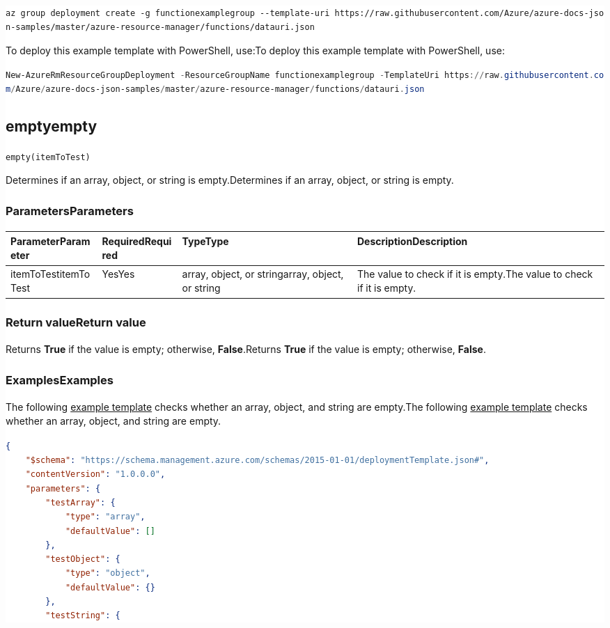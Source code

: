 ```azurecli-interactive
az group deployment create -g functionexamplegroup --template-uri https://raw.githubusercontent.com/Azure/azure-docs-json-samples/master/azure-resource-manager/functions/datauri.json
```

<span data-ttu-id="df661-359">To deploy this example template with PowerShell, use:</span><span class="sxs-lookup"><span data-stu-id="df661-359">To deploy this example template with PowerShell, use:</span></span>

```powershell
New-AzureRmResourceGroupDeployment -ResourceGroupName functionexamplegroup -TemplateUri https://raw.githubusercontent.com/Azure/azure-docs-json-samples/master/azure-resource-manager/functions/datauri.json
```

<a id="empty" /> 

## <a name="empty"></a><span data-ttu-id="df661-360">empty</span><span class="sxs-lookup"><span data-stu-id="df661-360">empty</span></span>
`empty(itemToTest)`

<span data-ttu-id="df661-361">Determines if an array, object, or string is empty.</span><span class="sxs-lookup"><span data-stu-id="df661-361">Determines if an array, object, or string is empty.</span></span>

### <a name="parameters"></a><span data-ttu-id="df661-362">Parameters</span><span class="sxs-lookup"><span data-stu-id="df661-362">Parameters</span></span>

| <span data-ttu-id="df661-363">Parameter</span><span class="sxs-lookup"><span data-stu-id="df661-363">Parameter</span></span> | <span data-ttu-id="df661-364">Required</span><span class="sxs-lookup"><span data-stu-id="df661-364">Required</span></span> | <span data-ttu-id="df661-365">Type</span><span class="sxs-lookup"><span data-stu-id="df661-365">Type</span></span> | <span data-ttu-id="df661-366">Description</span><span class="sxs-lookup"><span data-stu-id="df661-366">Description</span></span> |
|:--- |:--- |:--- |:--- |
| <span data-ttu-id="df661-367">itemToTest</span><span class="sxs-lookup"><span data-stu-id="df661-367">itemToTest</span></span> |<span data-ttu-id="df661-368">Yes</span><span class="sxs-lookup"><span data-stu-id="df661-368">Yes</span></span> |<span data-ttu-id="df661-369">array, object, or string</span><span class="sxs-lookup"><span data-stu-id="df661-369">array, object, or string</span></span> |<span data-ttu-id="df661-370">The value to check if it is empty.</span><span class="sxs-lookup"><span data-stu-id="df661-370">The value to check if it is empty.</span></span> |

### <a name="return-value"></a><span data-ttu-id="df661-371">Return value</span><span class="sxs-lookup"><span data-stu-id="df661-371">Return value</span></span>

<span data-ttu-id="df661-372">Returns **True** if the value is empty; otherwise, **False**.</span><span class="sxs-lookup"><span data-stu-id="df661-372">Returns **True** if the value is empty; otherwise, **False**.</span></span>

### <a name="examples"></a><span data-ttu-id="df661-373">Examples</span><span class="sxs-lookup"><span data-stu-id="df661-373">Examples</span></span>

<span data-ttu-id="df661-374">The following [example template](https://github.com/Azure/azure-docs-json-samples/blob/master/azure-resource-manager/functions/empty.json) checks whether an array, object, and string are empty.</span><span class="sxs-lookup"><span data-stu-id="df661-374">The following [example template](https://github.com/Azure/azure-docs-json-samples/blob/master/azure-resource-manager/functions/empty.json) checks whether an array, object, and string are empty.</span></span>

```json
{
    "$schema": "https://schema.management.azure.com/schemas/2015-01-01/deploymentTemplate.json#",
    "contentVersion": "1.0.0.0",
    "parameters": {
        "testArray": {
            "type": "array",
            "defaultValue": []
        },
        "testObject": {
            "type": "object",
            "defaultValue": {}
        },
        "testString": {
```